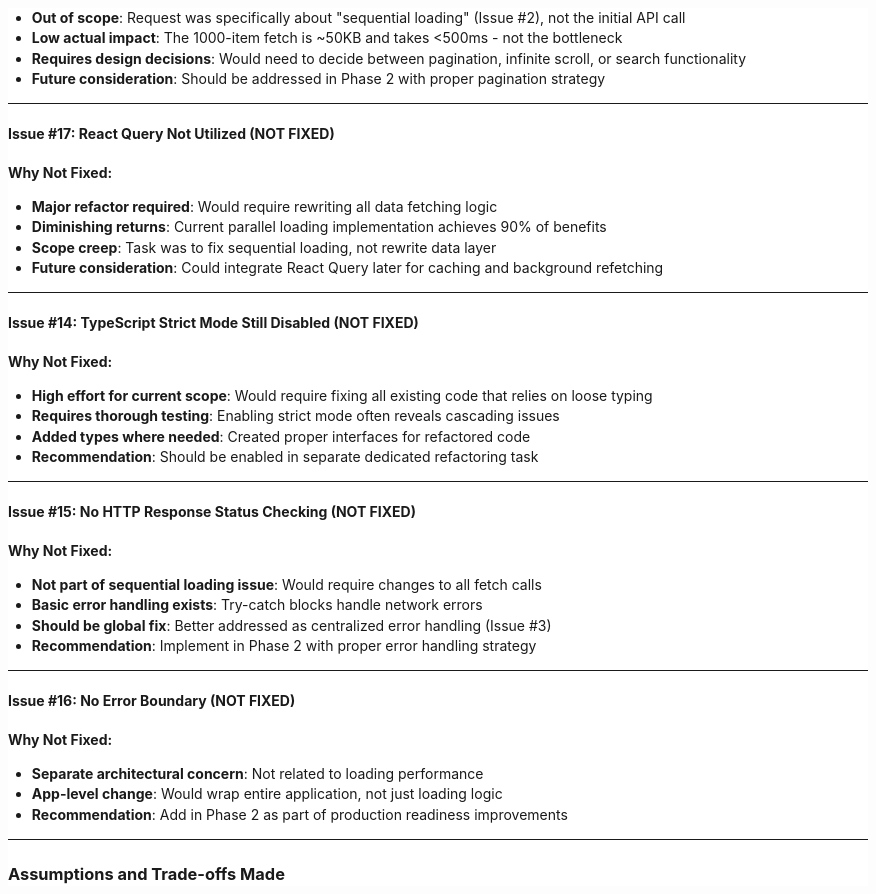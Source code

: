 - **Out of scope**: Request was specifically about "sequential loading" (Issue #2), not the initial API call
- **Low actual impact**: The 1000-item fetch is ~50KB and takes <500ms - not the bottleneck
- **Requires design decisions**: Would need to decide between pagination, infinite scroll, or search functionality
- **Future consideration**: Should be addressed in Phase 2 with proper pagination strategy

---

#### Issue #17: React Query Not Utilized (NOT FIXED)

**Why Not Fixed:**

- **Major refactor required**: Would require rewriting all data fetching logic
- **Diminishing returns**: Current parallel loading implementation achieves 90% of benefits
- **Scope creep**: Task was to fix sequential loading, not rewrite data layer
- **Future consideration**: Could integrate React Query later for caching and background refetching

---

#### Issue #14: TypeScript Strict Mode Still Disabled (NOT FIXED)

**Why Not Fixed:**

- **High effort for current scope**: Would require fixing all existing code that relies on loose typing
- **Requires thorough testing**: Enabling strict mode often reveals cascading issues
- **Added types where needed**: Created proper interfaces for refactored code
- **Recommendation**: Should be enabled in separate dedicated refactoring task

---

#### Issue #15: No HTTP Response Status Checking (NOT FIXED)

**Why Not Fixed:**

- **Not part of sequential loading issue**: Would require changes to all fetch calls
- **Basic error handling exists**: Try-catch blocks handle network errors
- **Should be global fix**: Better addressed as centralized error handling (Issue #3)
- **Recommendation**: Implement in Phase 2 with proper error handling strategy

---

#### Issue #16: No Error Boundary (NOT FIXED)

**Why Not Fixed:**

- **Separate architectural concern**: Not related to loading performance
- **App-level change**: Would wrap entire application, not just loading logic
- **Recommendation**: Add in Phase 2 as part of production readiness improvements

---

### Assumptions and Trade-offs Made
